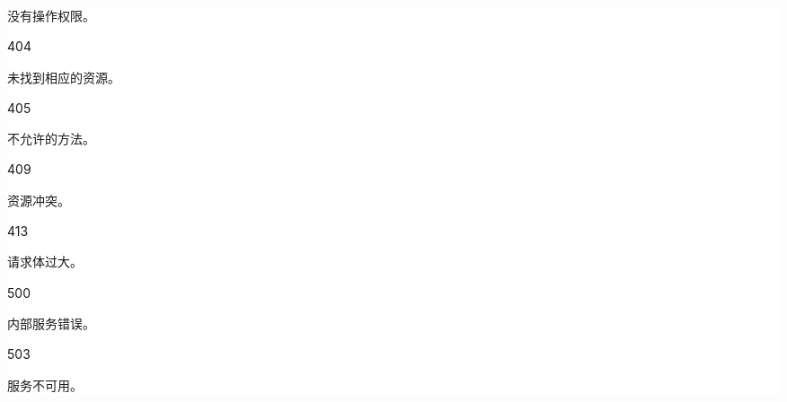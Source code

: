 </td>
<td class="cellrowborder" valign="top" width="85%" headers="mcps1.1.3.1.2 "><p id="zh-cn_topic_0224276697_p0880104610451"><a name="zh-cn_topic_0224276697_p0880104610451"></a><a name="zh-cn_topic_0224276697_p0880104610451"></a>没有操作权限。</p>
</td>
</tr>
<tr id="zh-cn_topic_0224276697_row88774468452"><td class="cellrowborder" valign="top" width="15%" headers="mcps1.1.3.1.1 "><p id="zh-cn_topic_0224276697_p1188124614454"><a name="zh-cn_topic_0224276697_p1188124614454"></a><a name="zh-cn_topic_0224276697_p1188124614454"></a>404</p>
</td>
<td class="cellrowborder" valign="top" width="85%" headers="mcps1.1.3.1.2 "><p id="zh-cn_topic_0224276697_p2088113466456"><a name="zh-cn_topic_0224276697_p2088113466456"></a><a name="zh-cn_topic_0224276697_p2088113466456"></a>未找到相应的资源。</p>
</td>
</tr>
<tr id="zh-cn_topic_0224276697_row1877846184511"><td class="cellrowborder" valign="top" width="15%" headers="mcps1.1.3.1.1 "><p id="zh-cn_topic_0224276697_p17881204613452"><a name="zh-cn_topic_0224276697_p17881204613452"></a><a name="zh-cn_topic_0224276697_p17881204613452"></a>405</p>
</td>
<td class="cellrowborder" valign="top" width="85%" headers="mcps1.1.3.1.2 "><p id="zh-cn_topic_0224276697_p188813463456"><a name="zh-cn_topic_0224276697_p188813463456"></a><a name="zh-cn_topic_0224276697_p188813463456"></a>不允许的方法。</p>
</td>
</tr>
<tr id="zh-cn_topic_0224276697_row15877164654513"><td class="cellrowborder" valign="top" width="15%" headers="mcps1.1.3.1.1 "><p id="zh-cn_topic_0224276697_p108827462454"><a name="zh-cn_topic_0224276697_p108827462454"></a><a name="zh-cn_topic_0224276697_p108827462454"></a>409</p>
</td>
<td class="cellrowborder" valign="top" width="85%" headers="mcps1.1.3.1.2 "><p id="zh-cn_topic_0224276697_p198821446194517"><a name="zh-cn_topic_0224276697_p198821446194517"></a><a name="zh-cn_topic_0224276697_p198821446194517"></a>资源冲突。</p>
</td>
</tr>
<tr id="zh-cn_topic_0224276697_row887711461455"><td class="cellrowborder" valign="top" width="15%" headers="mcps1.1.3.1.1 "><p id="zh-cn_topic_0224276697_p1188214461459"><a name="zh-cn_topic_0224276697_p1188214461459"></a><a name="zh-cn_topic_0224276697_p1188214461459"></a>413</p>
</td>
<td class="cellrowborder" valign="top" width="85%" headers="mcps1.1.3.1.2 "><p id="zh-cn_topic_0224276697_p208825463456"><a name="zh-cn_topic_0224276697_p208825463456"></a><a name="zh-cn_topic_0224276697_p208825463456"></a>请求体过大。</p>
</td>
</tr>
<tr id="zh-cn_topic_0224276697_row9877246144518"><td class="cellrowborder" valign="top" width="15%" headers="mcps1.1.3.1.1 "><p id="zh-cn_topic_0224276697_p11882164684511"><a name="zh-cn_topic_0224276697_p11882164684511"></a><a name="zh-cn_topic_0224276697_p11882164684511"></a>500</p>
</td>
<td class="cellrowborder" valign="top" width="85%" headers="mcps1.1.3.1.2 "><p id="zh-cn_topic_0224276697_p28833465457"><a name="zh-cn_topic_0224276697_p28833465457"></a><a name="zh-cn_topic_0224276697_p28833465457"></a>内部服务错误。</p>
</td>
</tr>
<tr id="zh-cn_topic_0224276697_row18772046164514"><td class="cellrowborder" valign="top" width="15%" headers="mcps1.1.3.1.1 "><p id="zh-cn_topic_0224276697_p16883194617452"><a name="zh-cn_topic_0224276697_p16883194617452"></a><a name="zh-cn_topic_0224276697_p16883194617452"></a>503</p>
</td>
<td class="cellrowborder" valign="top" width="85%" headers="mcps1.1.3.1.2 "><p id="zh-cn_topic_0224276697_p20883246204517"><a name="zh-cn_topic_0224276697_p20883246204517"></a><a name="zh-cn_topic_0224276697_p20883246204517"></a>服务不可用。</p>
</td>
</tr>
</tbody>
</table>
